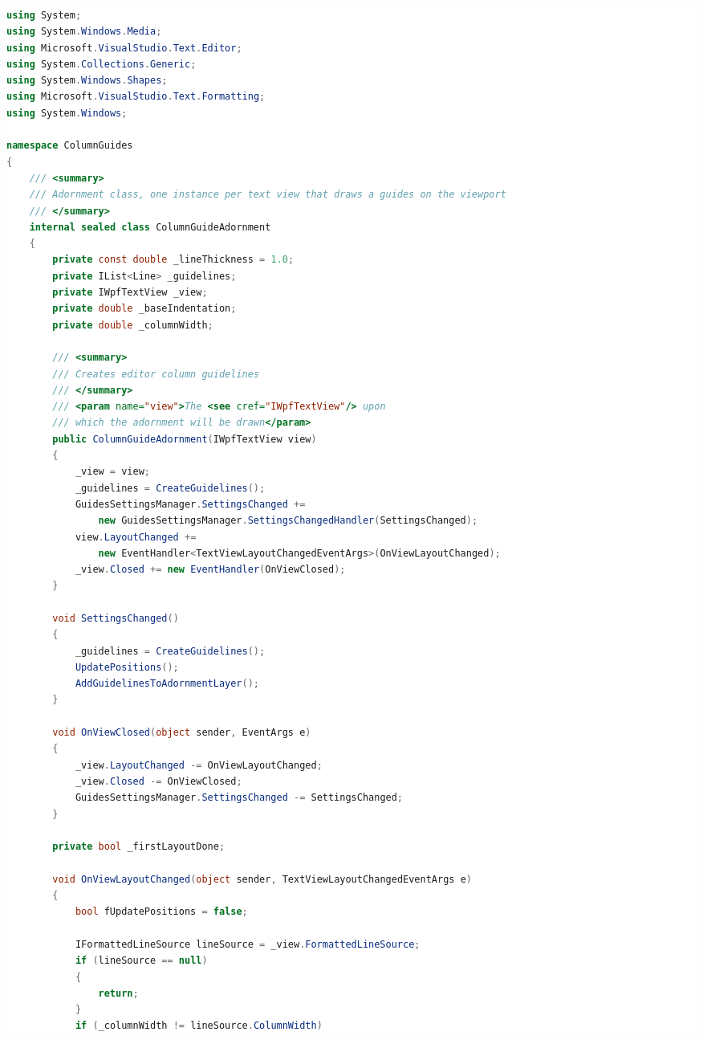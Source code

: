 ```csharp
using System;
using System.Windows.Media;
using Microsoft.VisualStudio.Text.Editor;
using System.Collections.Generic;
using System.Windows.Shapes;
using Microsoft.VisualStudio.Text.Formatting;
using System.Windows;

namespace ColumnGuides
{
    /// <summary>
    /// Adornment class, one instance per text view that draws a guides on the viewport
    /// </summary>
    internal sealed class ColumnGuideAdornment
    {
        private const double _lineThickness = 1.0;
        private IList<Line> _guidelines;
        private IWpfTextView _view;
        private double _baseIndentation;
        private double _columnWidth;

        /// <summary>
        /// Creates editor column guidelines
        /// </summary>
        /// <param name="view">The <see cref="IWpfTextView"/> upon
        /// which the adornment will be drawn</param>
        public ColumnGuideAdornment(IWpfTextView view)
        {
            _view = view;
            _guidelines = CreateGuidelines();
            GuidesSettingsManager.SettingsChanged +=
                new GuidesSettingsManager.SettingsChangedHandler(SettingsChanged);
            view.LayoutChanged +=
                new EventHandler<TextViewLayoutChangedEventArgs>(OnViewLayoutChanged);
            _view.Closed += new EventHandler(OnViewClosed);
        }

        void SettingsChanged()
        {
            _guidelines = CreateGuidelines();
            UpdatePositions();
            AddGuidelinesToAdornmentLayer();
        }

        void OnViewClosed(object sender, EventArgs e)
        {
            _view.LayoutChanged -= OnViewLayoutChanged;
            _view.Closed -= OnViewClosed;
            GuidesSettingsManager.SettingsChanged -= SettingsChanged;
        }

        private bool _firstLayoutDone;

        void OnViewLayoutChanged(object sender, TextViewLayoutChangedEventArgs e)
        {
            bool fUpdatePositions = false;

            IFormattedLineSource lineSource = _view.FormattedLineSource;
            if (lineSource == null)
            {
                return;
            }
            if (_columnWidth != lineSource.ColumnWidth)
```